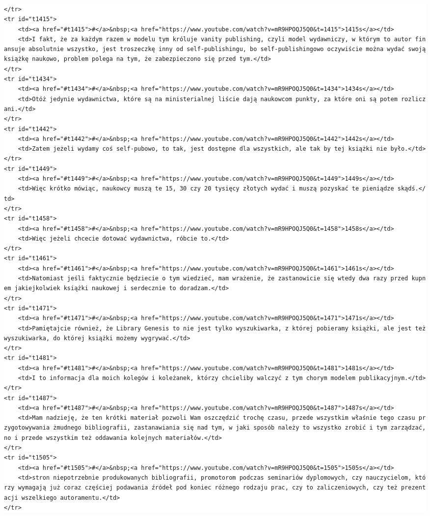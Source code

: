     </tr>
    <tr id="t1415">
        <td><a href="#t1415">#</a>&nbsp;<a href="https://www.youtube.com/watch?v=mR9HPOQJ5Q0&t=1415">1415s</a></td>
        <td>I fakt, że za każdym razem w modelu tym króluje vanity publishing, czyli model wydawniczy, w którym to autor finansuje absolutnie wszystko, jest troszeczkę inny od self-publishingu, bo self-publishingowo oczywiście można wydać swoją książkę naukowo, problem polega na tym, że zabezpieczono się przed tym.</td>
    </tr>
    <tr id="t1434">
        <td><a href="#t1434">#</a>&nbsp;<a href="https://www.youtube.com/watch?v=mR9HPOQJ5Q0&t=1434">1434s</a></td>
        <td>Otóż jedynie wydawnictwa, które są na ministerialnej liście dają naukowcom punkty, za które oni są potem rozliczani.</td>
    </tr>
    <tr id="t1442">
        <td><a href="#t1442">#</a>&nbsp;<a href="https://www.youtube.com/watch?v=mR9HPOQJ5Q0&t=1442">1442s</a></td>
        <td>Zatem jeżeli wydamy coś self-pubowo, to tak, jest dostępne dla wszystkich, ale tak by tej książki nie było.</td>
    </tr>
    <tr id="t1449">
        <td><a href="#t1449">#</a>&nbsp;<a href="https://www.youtube.com/watch?v=mR9HPOQJ5Q0&t=1449">1449s</a></td>
        <td>Więc krótko mówiąc, naukowcy muszą te 15, 30 czy 20 tysięcy złotych wydać i muszą pozyskać te pieniądze skądś.</td>
    </tr>
    <tr id="t1458">
        <td><a href="#t1458">#</a>&nbsp;<a href="https://www.youtube.com/watch?v=mR9HPOQJ5Q0&t=1458">1458s</a></td>
        <td>Więc jeżeli chcecie dotować wydawnictwa, róbcie to.</td>
    </tr>
    <tr id="t1461">
        <td><a href="#t1461">#</a>&nbsp;<a href="https://www.youtube.com/watch?v=mR9HPOQJ5Q0&t=1461">1461s</a></td>
        <td>Natomiast jeśli faktycznie będziecie o tym wiedzieć, mam wrażenie, że zastanowicie się wtedy dwa razy przed kupnem jakiejkolwiek książki naukowej i serdecznie to doradzam.</td>
    </tr>
    <tr id="t1471">
        <td><a href="#t1471">#</a>&nbsp;<a href="https://www.youtube.com/watch?v=mR9HPOQJ5Q0&t=1471">1471s</a></td>
        <td>Pamiętajcie również, że Library Genesis to nie jest tylko wyszukiwarka, z której pobieramy książki, ale jest też wyszukiwarka, do której książki możemy wygrywać.</td>
    </tr>
    <tr id="t1481">
        <td><a href="#t1481">#</a>&nbsp;<a href="https://www.youtube.com/watch?v=mR9HPOQJ5Q0&t=1481">1481s</a></td>
        <td>I to informacja dla moich kolegów i koleżanek, którzy chcieliby walczyć z tym chorym modelem publikacyjnym.</td>
    </tr>
    <tr id="t1487">
        <td><a href="#t1487">#</a>&nbsp;<a href="https://www.youtube.com/watch?v=mR9HPOQJ5Q0&t=1487">1487s</a></td>
        <td>Mam nadzieję, że ten krótki materiał pozwoli Wam oszczędzić trochę czasu, przede wszystkim właśnie tego czasu przygotowywania żmudnego bibliografii, zastanawiania się nad tym, w jaki sposób należy to wszystko zrobić i tym zarządzać, no i przede wszystkim też oddawania kolejnych materiałów.</td>
    </tr>
    <tr id="t1505">
        <td><a href="#t1505">#</a>&nbsp;<a href="https://www.youtube.com/watch?v=mR9HPOQJ5Q0&t=1505">1505s</a></td>
        <td>stron niepotrzebnie produkowanych bibliografii, promotorom podczas seminariów dyplomowych, czy nauczycielom, którzy wymagają już coraz częściej podawania źródeł pod koniec różnego rodzaju prac, czy to zaliczeniowych, czy też prezentacji wszelkiego autoramentu.</td>
    </tr>